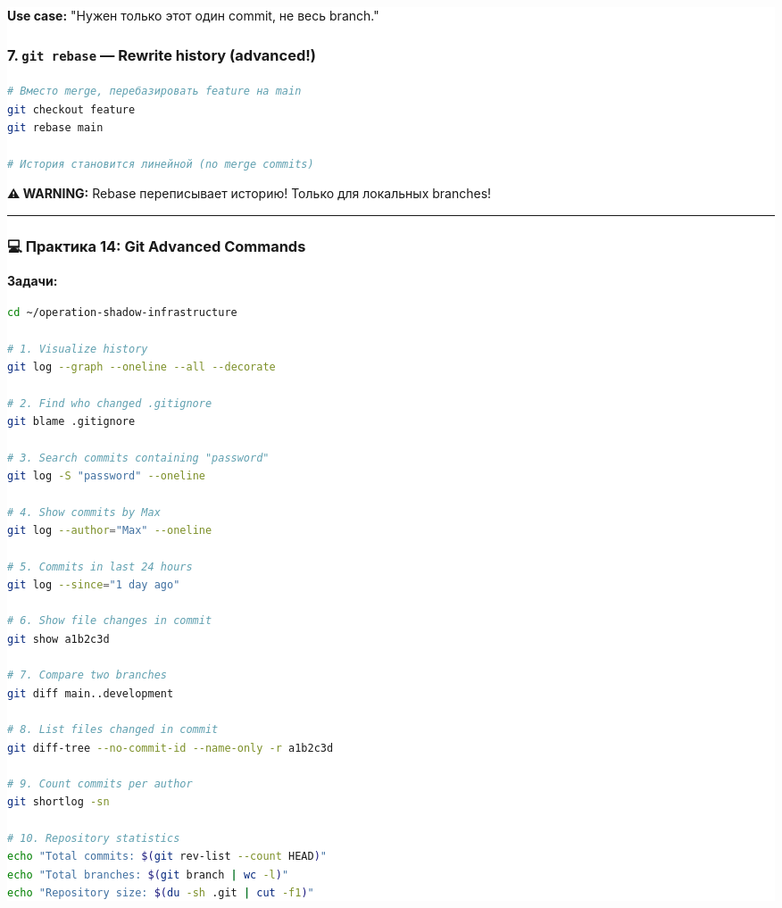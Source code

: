 **Use case:** "Нужен только этот один commit, не весь branch."

### 7. `git rebase` — Rewrite history (advanced!)

```bash
# Вместо merge, перебазировать feature на main
git checkout feature
git rebase main

# История становится линейной (no merge commits)
```

**⚠️ WARNING:** Rebase переписывает историю! Только для локальных branches!

---

### 💻 Практика 14: Git Advanced Commands

**Задачи:**

```bash
cd ~/operation-shadow-infrastructure

# 1. Visualize history
git log --graph --oneline --all --decorate

# 2. Find who changed .gitignore
git blame .gitignore

# 3. Search commits containing "password"
git log -S "password" --oneline

# 4. Show commits by Max
git log --author="Max" --oneline

# 5. Commits in last 24 hours
git log --since="1 day ago"

# 6. Show file changes in commit
git show a1b2c3d

# 7. Compare two branches
git diff main..development

# 8. List files changed in commit
git diff-tree --no-commit-id --name-only -r a1b2c3d

# 9. Count commits per author
git shortlog -sn

# 10. Repository statistics
echo "Total commits: $(git rev-list --count HEAD)"
echo "Total branches: $(git branch | wc -l)"
echo "Repository size: $(du -sh .git | cut -f1)"
```
